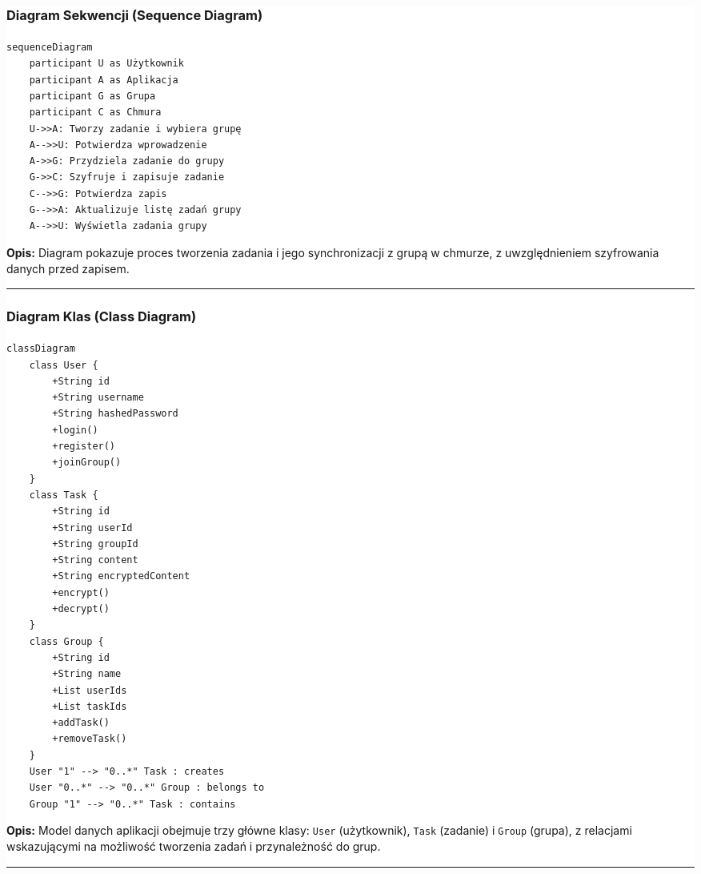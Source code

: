 
### Diagram Sekwencji (Sequence Diagram)
```mermaid
sequenceDiagram
    participant U as Użytkownik
    participant A as Aplikacja
    participant G as Grupa
    participant C as Chmura
    U->>A: Tworzy zadanie i wybiera grupę
    A-->>U: Potwierdza wprowadzenie
    A->>G: Przydziela zadanie do grupy
    G->>C: Szyfruje i zapisuje zadanie
    C-->>G: Potwierdza zapis
    G-->>A: Aktualizuje listę zadań grupy
    A-->>U: Wyświetla zadania grupy
```
**Opis:** Diagram pokazuje proces tworzenia zadania i jego synchronizacji z grupą w chmurze, z uwzględnieniem szyfrowania danych przed zapisem.

---

### Diagram Klas (Class Diagram)
```mermaid
classDiagram
    class User {
        +String id
        +String username
        +String hashedPassword
        +login()
        +register()
        +joinGroup()
    }
    class Task {
        +String id
        +String userId
        +String groupId
        +String content
        +String encryptedContent
        +encrypt()
        +decrypt()
    }
    class Group {
        +String id
        +String name
        +List userIds
        +List taskIds
        +addTask()
        +removeTask()
    }
    User "1" --> "0..*" Task : creates
    User "0..*" --> "0..*" Group : belongs to
    Group "1" --> "0..*" Task : contains
```
**Opis:** Model danych aplikacji obejmuje trzy główne klasy: `User` (użytkownik), `Task` (zadanie) i `Group` (grupa), z relacjami wskazującymi na możliwość tworzenia zadań i przynależność do grup.

---
